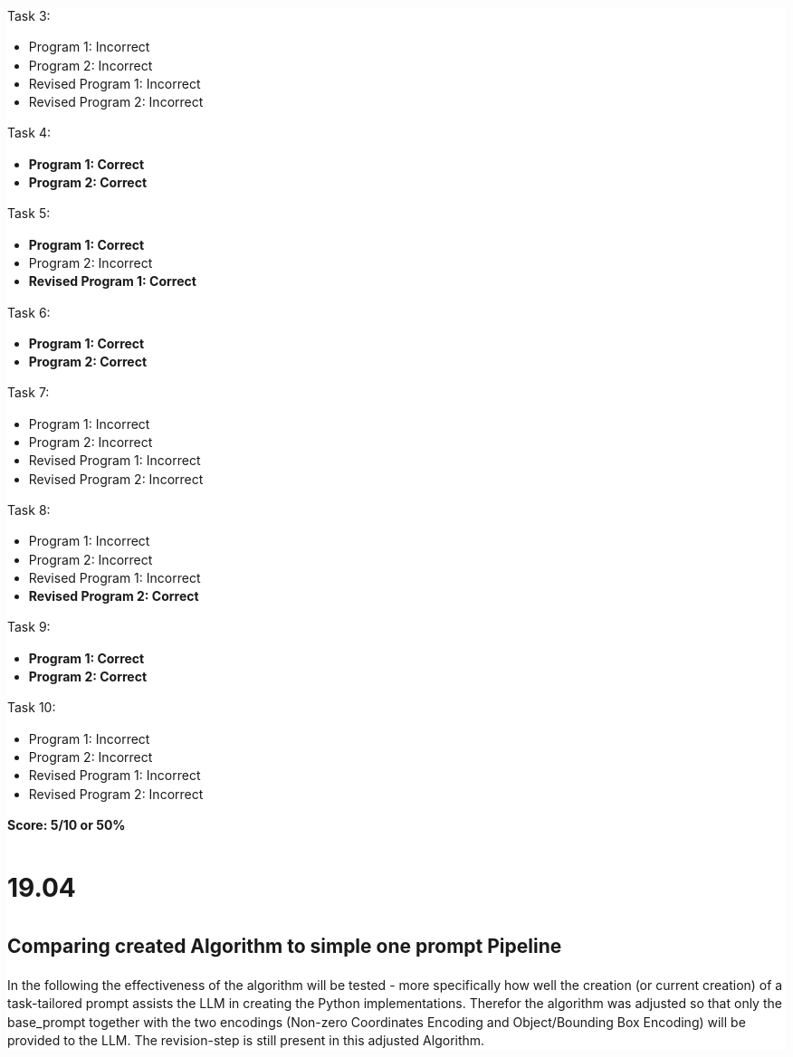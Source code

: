 Task 3: 
- Program 1: Incorrect
- Program 2: Incorrect
- Revised Program 1: Incorrect
- Revised Program 2: Incorrect

Task 4: 
- **Program 1: Correct**
- **Program 2: Correct**

Task 5: 
- **Program 1: Correct**
- Program 2: Incorrect
- **Revised Program 1: Correct**

Task 6: 
- **Program 1: Correct**
- **Program 2: Correct**

Task 7: 
- Program 1: Incorrect
- Program 2: Incorrect
- Revised Program 1: Incorrect
- Revised Program 2: Incorrect

Task 8: 
- Program 1: Incorrect
- Program 2: Incorrect
- Revised Program 1: Incorrect
- **Revised Program 2: Correct**

Task 9: 
- **Program 1: Correct**
- **Program 2: Correct**

Task 10: 
- Program 1: Incorrect
- Program 2: Incorrect
- Revised Program 1: Incorrect
- Revised Program 2: Incorrect

**Score: 5/10 or 50%** 


# 19.04

## Comparing created Algorithm to simple one prompt Pipeline

In the following the effectiveness of the algorithm will be tested - more specifically how well the creation (or current creation) of a task-tailored prompt assists the LLM in creating the Python implementations. Therefor the algorithm was adjusted so that only the base_prompt together with the two encodings (Non-zero Coordinates Encoding and Object/Bounding Box Encoding) will be provided to the LLM. The revision-step is still present in this adjusted Algorithm. 
